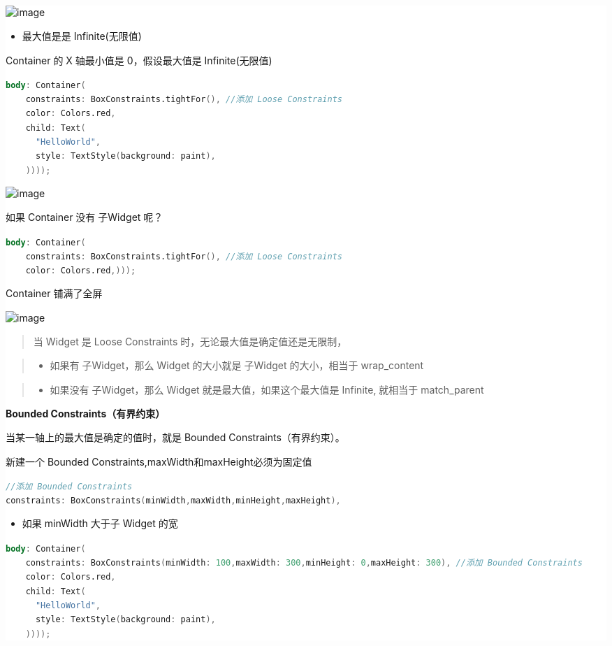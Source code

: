![image](https://user-gold-cdn.xitu.io/2019/3/5/1694975e056b24e0?imageslim)

- 最大值是是 Infinite(无限值)

Container 的 X 轴最小值是 0，假设最大值是 Infinite(无限值)

```d
body: Container(
    constraints: BoxConstraints.tightFor(), //添加 Loose Constraints
    color: Colors.red,
    child: Text(
      "HelloWorld",
      style: TextStyle(background: paint),
    ))));
```

![image](https://user-gold-cdn.xitu.io/2019/3/4/16949685b5121654?imageslim)

如果 Container 没有 子Widget 呢？

```d
body: Container(
    constraints: BoxConstraints.tightFor(), //添加 Loose Constraints
    color: Colors.red,)));
```

Container 铺满了全屏

![image](https://user-gold-cdn.xitu.io/2019/4/9/16a000e9b260a699?imageslim)

> 当 Widget 是 Loose Constraints 时，无论最大值是确定值还是无限制，

> - 如果有 子Widget，那么 Widget 的大小就是 子Widget 的大小，相当于 wrap_content

> - 如果没有 子Widget，那么 Widget 就是最大值，如果这个最大值是 Infinite, 就相当于 match_parent


**Bounded Constraints（有界约束）**

当某一轴上的最大值是确定的值时，就是 Bounded Constraints（有界约束）。

新建一个 Bounded Constraints,maxWidth和maxHeight必须为固定值

```d
//添加 Bounded Constraints
constraints: BoxConstraints(minWidth,maxWidth,minHeight,maxHeight), 
```

- 如果 minWidth 大于子 Widget 的宽

```d
body: Container(
    constraints: BoxConstraints(minWidth: 100,maxWidth: 300,minHeight: 0,maxHeight: 300), //添加 Bounded Constraints
    color: Colors.red,
    child: Text(
      "HelloWorld",
      style: TextStyle(background: paint),
    ))));
```
